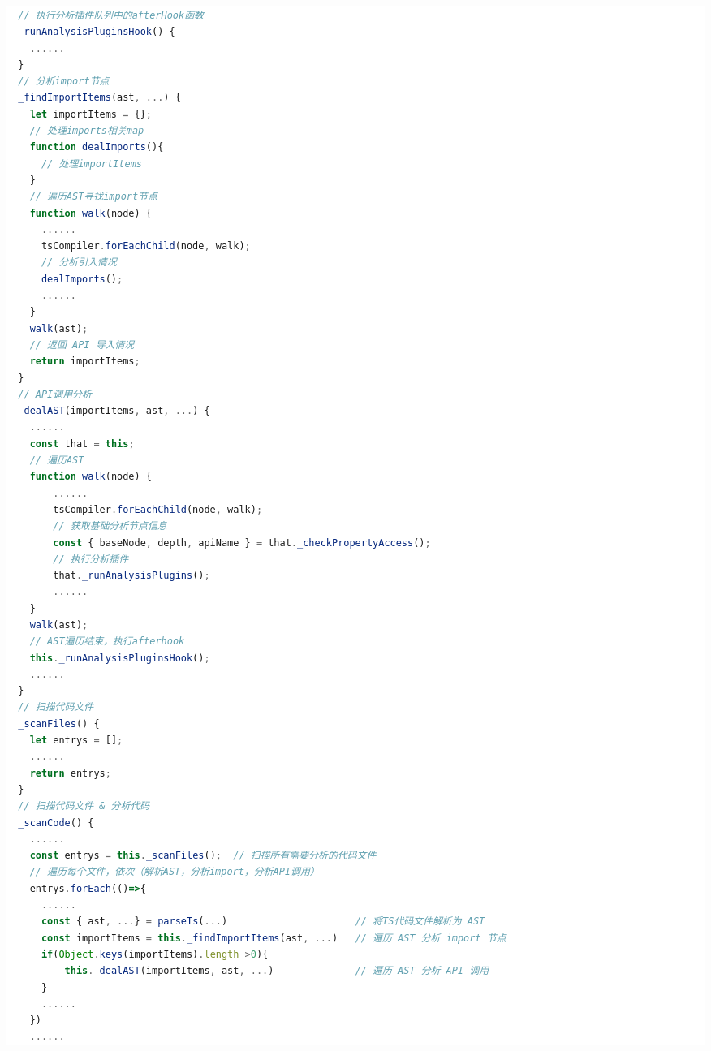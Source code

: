 ```typescript
  // 执行分析插件队列中的afterHook函数
  _runAnalysisPluginsHook() {
    ......
  }
  // 分析import节点
  _findImportItems(ast, ...) {
    let importItems = {};
    // 处理imports相关map
    function dealImports(){
      // 处理importItems
    }
    // 遍历AST寻找import节点
    function walk(node) {
      ......
      tsCompiler.forEachChild(node, walk);
      // 分析引入情况
      dealImports();
      ......
    }
    walk(ast);
    // 返回 API 导入情况
    return importItems;
  }
  // API调用分析
  _dealAST(importItems, ast, ...) {
    ......
    const that = this;
    // 遍历AST
    function walk(node) {
        ......
        tsCompiler.forEachChild(node, walk);
        // 获取基础分析节点信息
        const { baseNode, depth, apiName } = that._checkPropertyAccess();
        // 执行分析插件                                                            
        that._runAnalysisPlugins();         
        ......
    }
    walk(ast);
    // AST遍历结束，执行afterhook
    this._runAnalysisPluginsHook();
    ......
  }
  // 扫描代码文件
  _scanFiles() {
    let entrys = [];
    ......
    return entrys;
  }
  // 扫描代码文件 & 分析代码
  _scanCode() {
    ......
    const entrys = this._scanFiles();  // 扫描所有需要分析的代码文件
    // 遍历每个文件，依次（解析AST，分析import，分析API调用）
    entrys.forEach(()=>{               
      ......
      const { ast, ...} = parseTs(...)                      // 将TS代码文件解析为 AST          
      const importItems = this._findImportItems(ast, ...)   // 遍历 AST 分析 import 节点
      if(Object.keys(importItems).length >0){
          this._dealAST(importItems, ast, ...)              // 遍历 AST 分析 API 调用
      }
      ......  
    })
    ......
```